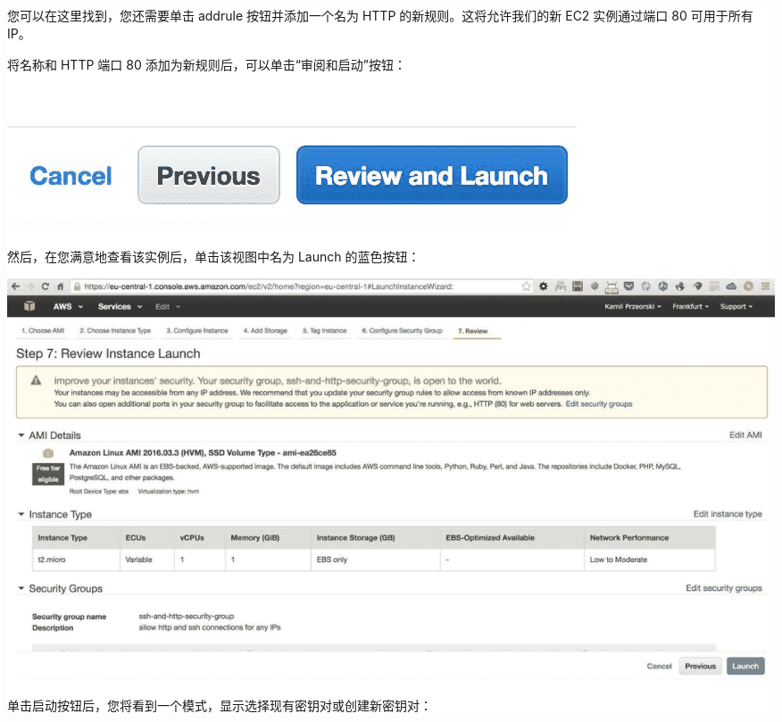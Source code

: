 您可以在这里找到，您还需要单击 addrule 按钮并添加一个名为 HTTP 的新规则。这将允许我们的新 EC2 实例通过端口 80 可用于所有 IP。

将名称和 HTTP 端口 80 添加为新规则后，可以单击“审阅和启动”按钮：

![](img/00116.jpeg)

然后，在您满意地查看该实例后，单击该视图中名为 Launch 的蓝色按钮：

![](img/00117.jpeg)

单击启动按钮后，您将看到一个模式，显示选择现有密钥对或创建新密钥对：
